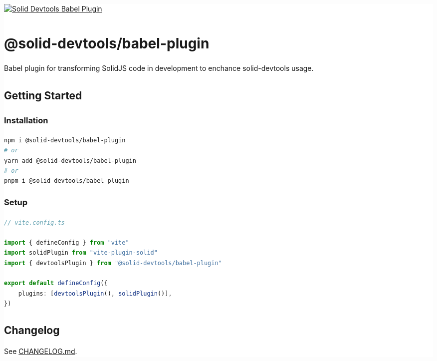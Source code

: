 <a href="https://github.com/thetarnav/solid-devtools/tree/main/packages/babel-plugin#readme" target="_blank">
  <p>
    <img width="100%" src="https://assets.solidjs.com/banner?type=Devtools&background=tiles&project=Babel Plugin" alt="Solid Devtools Babel Plugin">
  </p>
</a>

# @solid-devtools/babel-plugin

Babel plugin for transforming SolidJS code in development to enchance solid-devtools usage.

## Getting Started

### Installation

```bash
npm i @solid-devtools/babel-plugin
# or
yarn add @solid-devtools/babel-plugin
# or
pnpm i @solid-devtools/babel-plugin
```

### Setup

```ts
// vite.config.ts

import { defineConfig } from "vite"
import solidPlugin from "vite-plugin-solid"
import { devtoolsPlugin } from "@solid-devtools/babel-plugin"

export default defineConfig({
	plugins: [devtoolsPlugin(), solidPlugin()],
})
```

## Changelog

See [CHANGELOG.md](./CHANGELOG.md).
